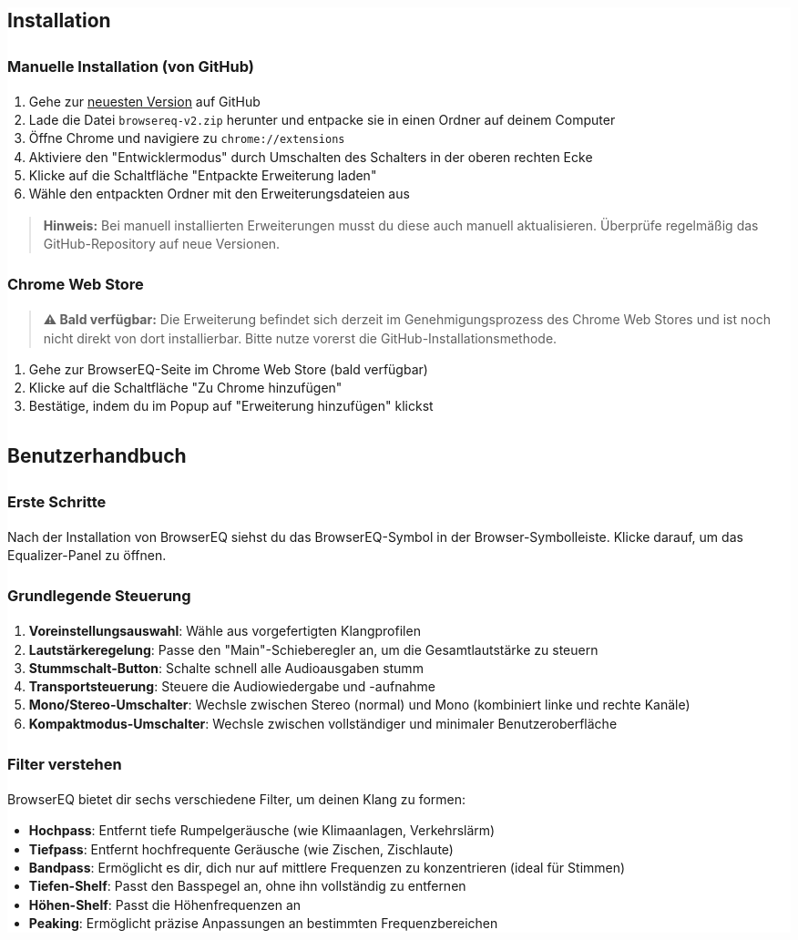 ## Installation

### Manuelle Installation (von GitHub)
1. Gehe zur [neuesten Version](https://github.com/berraknil/BrowserEQ-V2/releases/latest) auf GitHub
2. Lade die Datei `browsereq-v2.zip` herunter und entpacke sie in einen Ordner auf deinem Computer
3. Öffne Chrome und navigiere zu `chrome://extensions`
4. Aktiviere den "Entwicklermodus" durch Umschalten des Schalters in der oberen rechten Ecke
5. Klicke auf die Schaltfläche "Entpackte Erweiterung laden"
6. Wähle den entpackten Ordner mit den Erweiterungsdateien aus

> **Hinweis:** Bei manuell installierten Erweiterungen musst du diese auch manuell aktualisieren. Überprüfe regelmäßig das GitHub-Repository auf neue Versionen.

### Chrome Web Store
> **⚠️ Bald verfügbar:** Die Erweiterung befindet sich derzeit im Genehmigungsprozess des Chrome Web Stores und ist noch nicht direkt von dort installierbar. Bitte nutze vorerst die GitHub-Installationsmethode.

1. Gehe zur BrowserEQ-Seite im Chrome Web Store (bald verfügbar)
2. Klicke auf die Schaltfläche "Zu Chrome hinzufügen"
3. Bestätige, indem du im Popup auf "Erweiterung hinzufügen" klickst

## Benutzerhandbuch

### Erste Schritte

Nach der Installation von BrowserEQ siehst du das BrowserEQ-Symbol in der Browser-Symbolleiste. Klicke darauf, um das Equalizer-Panel zu öffnen.

### Grundlegende Steuerung

1. **Voreinstellungsauswahl**: Wähle aus vorgefertigten Klangprofilen
2. **Lautstärkeregelung**: Passe den "Main"-Schieberegler an, um die Gesamtlautstärke zu steuern
3. **Stummschalt-Button**: Schalte schnell alle Audioausgaben stumm
4. **Transportsteuerung**: Steuere die Audiowiedergabe und -aufnahme
5. **Mono/Stereo-Umschalter**: Wechsle zwischen Stereo (normal) und Mono (kombiniert linke und rechte Kanäle)
6. **Kompaktmodus-Umschalter**: Wechsle zwischen vollständiger und minimaler Benutzeroberfläche

### Filter verstehen

BrowserEQ bietet dir sechs verschiedene Filter, um deinen Klang zu formen:

- **Hochpass**: Entfernt tiefe Rumpelgeräusche (wie Klimaanlagen, Verkehrslärm)
- **Tiefpass**: Entfernt hochfrequente Geräusche (wie Zischen, Zischlaute)
- **Bandpass**: Ermöglicht es dir, dich nur auf mittlere Frequenzen zu konzentrieren (ideal für Stimmen)
- **Tiefen-Shelf**: Passt den Basspegel an, ohne ihn vollständig zu entfernen
- **Höhen-Shelf**: Passt die Höhenfrequenzen an
- **Peaking**: Ermöglicht präzise Anpassungen an bestimmten Frequenzbereichen
